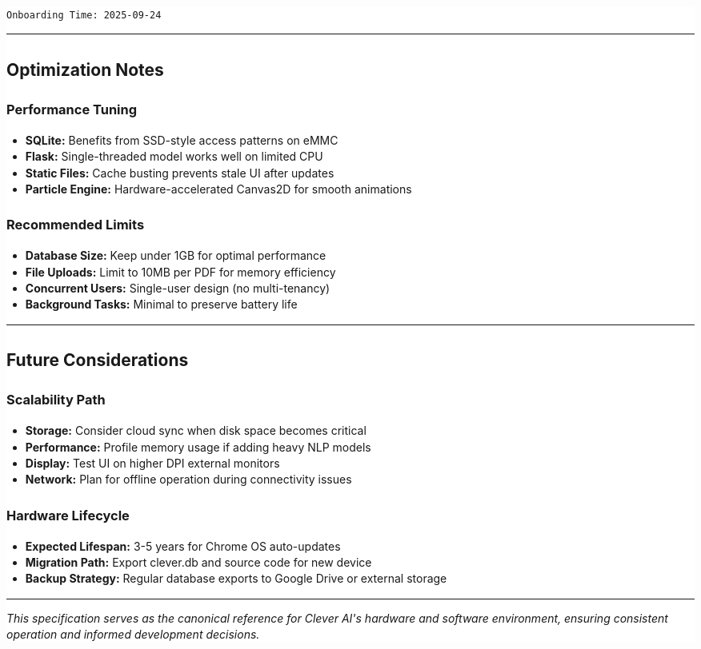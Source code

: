 ```text
Onboarding Time: 2025-09-24
```

---

## Optimization Notes

### Performance Tuning

- **SQLite:** Benefits from SSD-style access patterns on eMMC
- **Flask:** Single-threaded model works well on limited CPU
- **Static Files:** Cache busting prevents stale UI after updates
- **Particle Engine:** Hardware-accelerated Canvas2D for smooth animations

### Recommended Limits

- **Database Size:** Keep under 1GB for optimal performance
- **File Uploads:** Limit to 10MB per PDF for memory efficiency
- **Concurrent Users:** Single-user design (no multi-tenancy)
- **Background Tasks:** Minimal to preserve battery life

---

## Future Considerations

### Scalability Path

- **Storage:** Consider cloud sync when disk space becomes critical
- **Performance:** Profile memory usage if adding heavy NLP models
- **Display:** Test UI on higher DPI external monitors
- **Network:** Plan for offline operation during connectivity issues

### Hardware Lifecycle

- **Expected Lifespan:** 3-5 years for Chrome OS auto-updates
- **Migration Path:** Export clever.db and source code for new device
- **Backup Strategy:** Regular database exports to Google Drive or external storage

---

*This specification serves as the canonical reference for Clever AI's hardware and software environment, ensuring consistent operation and informed development decisions.*
